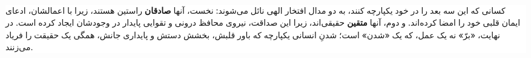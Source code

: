 کسانی که این سه بعد را در خود یکپارچه کنند، به دو مدال افتخار الهی نائل
می‌شوند: نخست، آنها **صادقان** راستین هستند، زیرا با اعمالشان، ادعای
ایمان قلبی خود را امضا کرده‌اند. و دوم، آنها **متقین** حقیقی‌اند، زیرا این
صداقت، نیروی محافظ درونی و تقوایی پایدار در وجودشان ایجاد کرده است. در
نهایت، «برّ» نه یک عمل، که یک «شدن» است؛ شدنِ انسانی یکپارچه که باور قلبش،
بخشش دستش و پایداری جانش، همگی یک حقیقت را فریاد می‌زنند.
